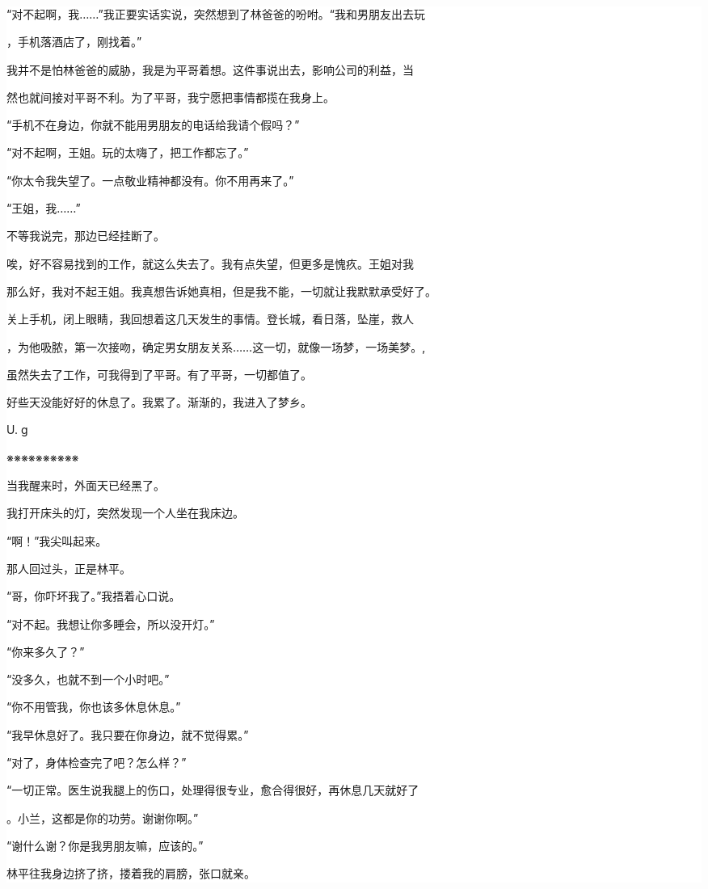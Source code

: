 “对不起啊，我……”我正要实话实说，突然想到了林爸爸的吩咐。“我和男朋友出去玩

，手机落酒店了，刚找着。”

我并不是怕林爸爸的威胁，我是为平哥着想。这件事说出去，影响公司的利益，当

然也就间接对平哥不利。为了平哥，我宁愿把事情都揽在我身上。

“手机不在身边，你就不能用男朋友的电话给我请个假吗？”

“对不起啊，王姐。玩的太嗨了，把工作都忘了。”

“你太令我失望了。一点敬业精神都没有。你不用再来了。”

“王姐，我……”

不等我说完，那边已经挂断了。

唉，好不容易找到的工作，就这么失去了。我有点失望，但更多是愧疚。王姐对我

那么好，我对不起王姐。我真想告诉她真相，但是我不能，一切就让我默默承受好了。



关上手机，闭上眼睛，我回想着这几天发生的事情。登长城，看日落，坠崖，救人

，为他吸脓，第一次接吻，确定男女朋友关系……这一切，就像一场梦，一场美梦。,

虽然失去了工作，可我得到了平哥。有了平哥，一切都值了。

好些天没能好好的休息了。我累了。渐渐的，我进入了梦乡。

U. g

※※※※※※※※※※

当我醒来时，外面天已经黑了。

我打开床头的灯，突然发现一个人坐在我床边。

“啊！”我尖叫起来。

那人回过头，正是林平。

“哥，你吓坏我了。”我捂着心口说。

“对不起。我想让你多睡会，所以没开灯。”

“你来多久了？”

“没多久，也就不到一个小时吧。”

“你不用管我，你也该多休息休息。”

“我早休息好了。我只要在你身边，就不觉得累。”

“对了，身体检查完了吧？怎么样？”

“一切正常。医生说我腿上的伤口，处理得很专业，愈合得很好，再休息几天就好了

。小兰，这都是你的功劳。谢谢你啊。”

“谢什么谢？你是我男朋友嘛，应该的。”

林平往我身边挤了挤，搂着我的肩膀，张口就亲。
